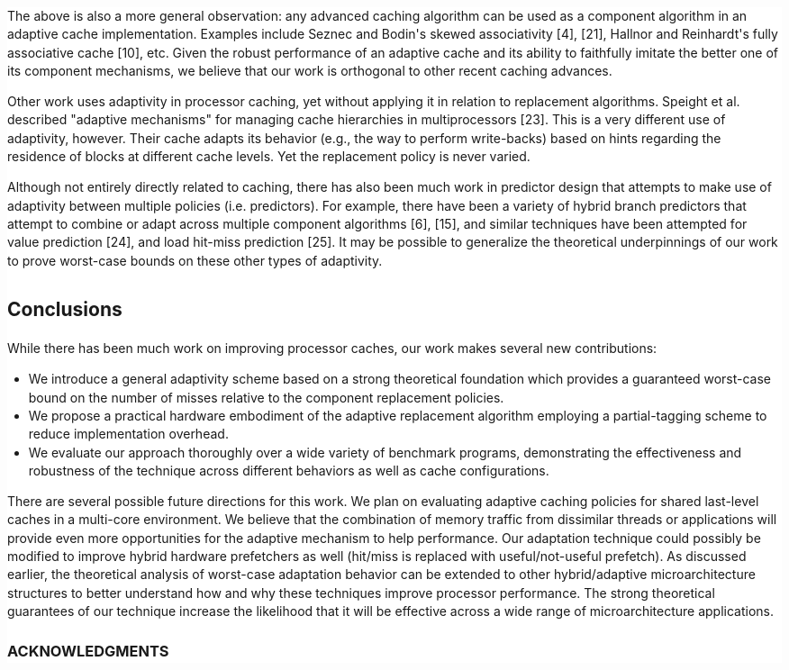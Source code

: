 The above is also a more general observation: any advanced caching algorithm can be used as a component algorithm in an adaptive cache implementation.
Examples include Seznec and Bodin's skewed associativity [4], [21], Hallnor and Reinhardt's fully associative cache [10], etc.
Given the robust performance of an adaptive cache and its ability to faithfully imitate the better one of its component mechanisms, we believe that our work is orthogonal to other recent caching advances.

Other work uses adaptivity in processor caching, yet without applying it in relation to replacement algorithms.
Speight et al. described "adaptive mechanisms" for managing cache hierarchies in multiprocessors [23].
This is a very different use of adaptivity, however.
Their cache adapts its behavior (e.g., the way to perform write-backs) based on hints regarding the residence of blocks at different cache levels.
Yet the replacement policy is never varied.

Although not entirely directly related to caching, there has also been much work in predictor design that attempts to make use of adaptivity between multiple policies (i.e. predictors).
For example, there have been a variety of hybrid branch predictors that attempt to combine or adapt across multiple component algorithms [6], [15], and similar techniques have been attempted for value prediction [24], and load hit-miss prediction [25].
It may be possible to generalize the theoretical underpinnings of our work to prove worst-case bounds on these other types of adaptivity.

## Conclusions

While there has been much work on improving processor caches, our work makes several new contributions:
- We introduce a general adaptivity scheme based on a strong theoretical foundation which provides a guaranteed worst-case bound on the number of misses relative to the component replacement policies.
- We propose a practical hardware embodiment of the adaptive replacement algorithm employing a partial-tagging scheme to reduce implementation overhead.
- We evaluate our approach thoroughly over a wide variety of benchmark programs, demonstrating the effectiveness and robustness of the technique across different behaviors as well as cache configurations.

There are several possible future directions for this work.
We plan on evaluating adaptive caching policies for shared last-level caches in a multi-core environment.
We believe that the combination of memory traffic from dissimilar threads or applications will provide even more opportunities for the adaptive mechanism to help performance.
Our adaptation technique could possibly be modified to improve hybrid hardware prefetchers as well (hit/miss is replaced with useful/not-useful prefetch).
As discussed earlier, the theoretical analysis of worst-case adaptation behavior can be extended to other hybrid/adaptive microarchitecture structures to better understand how and why these techniques improve processor performance.
The strong theoretical guarantees of our technique increase the likelihood that it will be effective across a wide range of microarchitecture applications.

### ACKNOWLEDGMENTS
